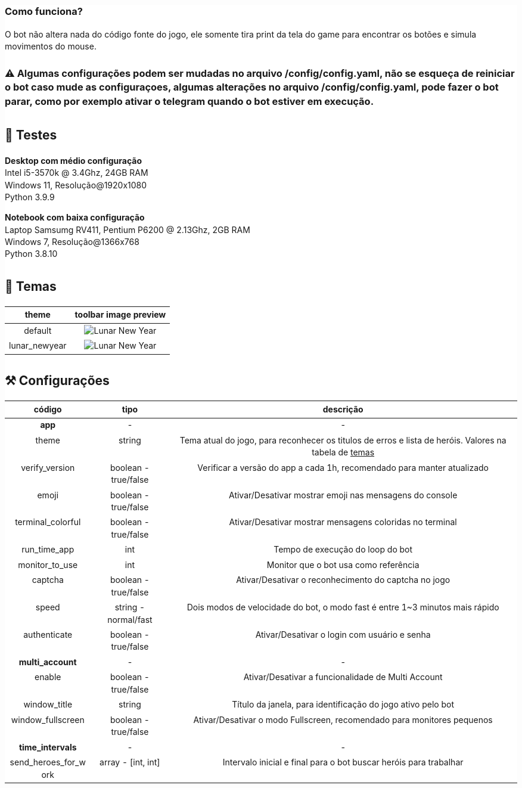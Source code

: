 

### <a id="how-to-works"></a>**Como funciona?**

O bot não altera nada do código fonte do jogo, ele somente tira print da tela do
game para encontrar os botões e simula movimentos do mouse.

### ⚠️ Algumas configurações podem ser mudadas no arquivo /config/config.yaml, não se esqueça de reiniciar o bot caso mude as configuraçoes, algumas alterações no arquivo /config/config.yaml, pode fazer o bot parar, como por exemplo ativar o telegram quando o bot estiver em execução.

## 🧪 <a id="tests"></a>Testes
**Desktop com médio configuração**  
Intel i5-3570k @ 3.4Ghz, 24GB RAM  
Windows 11, Resolução@1920x1080  
Python 3.9.9  

**Notebook com baixa configuração**  
Laptop Samsumg RV411, Pentium P6200 @ 2.13Ghz, 2GB RAM  
Windows 7, Resolução@1366x768  
Python 3.8.10

## 🎨 <a id="themes"></a>Temas
|      theme     	| toolbar image preview 	|
|:-------------:	|:-----:	|
| default 	| ![Lunar New Year](https://raw.githubusercontent.com/newerton/bombcrypto-bot/main/images/readme/themes/default.jpg)	|
| lunar_newyear 	| ![Lunar New Year](https://raw.githubusercontent.com/newerton/bombcrypto-bot/main/images/readme/themes/lunar_newyear.jpg)	|

## ⚒️ <a id="configs"></a>Configurações
|      código     	| tipo 	| descrição 	|
|:-------------:	|:-----:	|:-----:	|
| **app** | - | - |
| theme | string | Tema atual do jogo, para reconhecer os titulos de erros e lista de heróis. Valores na tabela de [temas](#themes) |
| verify_version | boolean - true/false | Verificar a versão do app a cada 1h, recomendado para manter atualizado |
| emoji | boolean - true/false | Ativar/Desativar mostrar emoji nas mensagens do console |
| terminal_colorful | boolean - true/false | Ativar/Desativar mostrar mensagens coloridas no terminal |
| run_time_app |  int | Tempo de execução do loop do bot |
| monitor_to_use | int | Monitor que o bot usa como referência |
| captcha |  boolean - true/false | Ativar/Desativar o reconhecimento do captcha no jogo |
| speed | string - normal/fast | Dois modos de velocidade do bot, o modo fast é entre 1~3 minutos mais rápido |
| authenticate | boolean - true/false | Ativar/Desativar o login com usuário e senha |
| **multi_account** | - | - |
| enable | boolean - true/false | Ativar/Desativar a funcionalidade de Multi Account  |
| window_title | string | Título da janela, para identificação do jogo ativo pelo bot |
| window_fullscreen | boolean - true/false | Ativar/Desativar o modo Fullscreen, recomendado para monitores pequenos |
| **time_intervals** | - | - |
| send_heroes_for_work | array - [int, int] | Intervalo inicial e final para o bot buscar heróis para trabalhar |